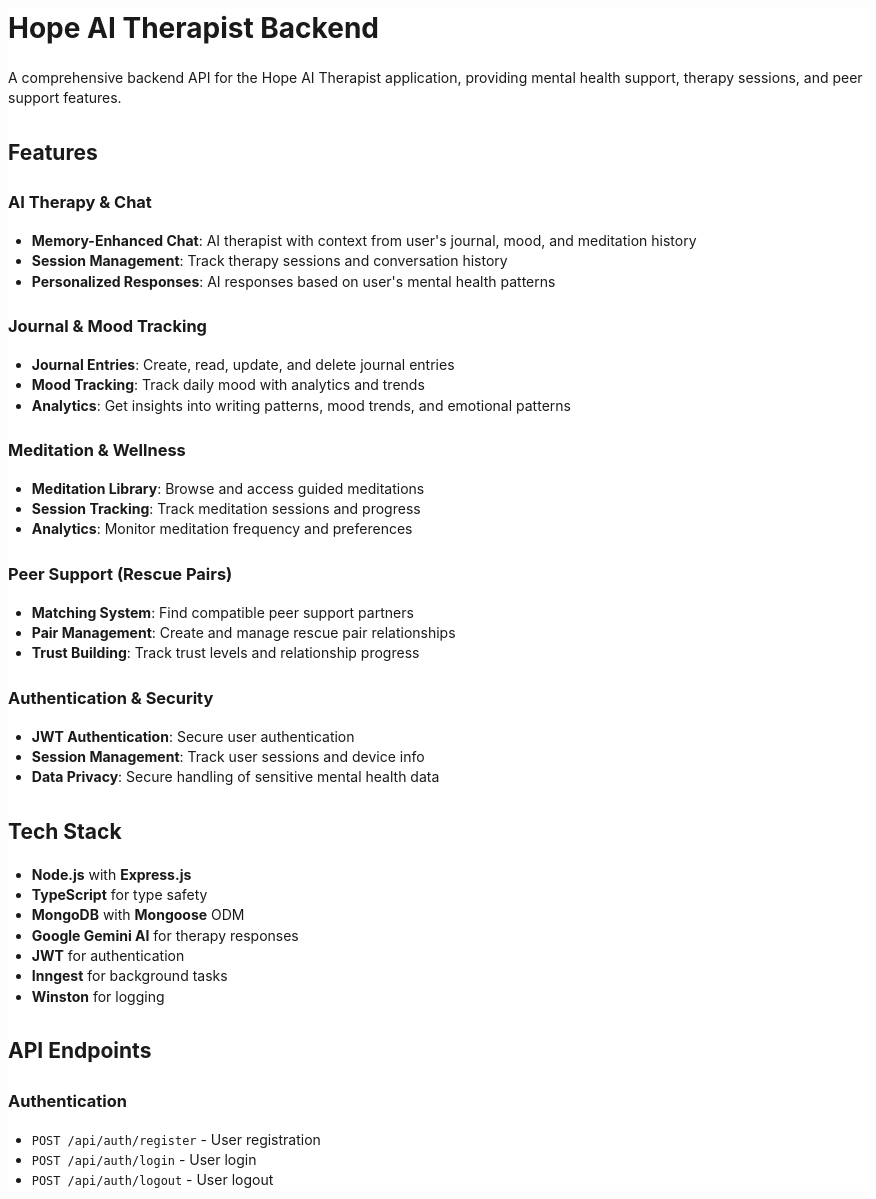 ﻿# Hope AI Therapist Backend

A comprehensive backend API for the Hope AI Therapist application, providing mental health support, therapy sessions, and peer support features.

## Features

###  AI Therapy & Chat
- **Memory-Enhanced Chat**: AI therapist with context from user's journal, mood, and meditation history
- **Session Management**: Track therapy sessions and conversation history
- **Personalized Responses**: AI responses based on user's mental health patterns

###  Journal & Mood Tracking
- **Journal Entries**: Create, read, update, and delete journal entries
- **Mood Tracking**: Track daily mood with analytics and trends
- **Analytics**: Get insights into writing patterns, mood trends, and emotional patterns

###  Meditation & Wellness
- **Meditation Library**: Browse and access guided meditations
- **Session Tracking**: Track meditation sessions and progress
- **Analytics**: Monitor meditation frequency and preferences

###  Peer Support (Rescue Pairs)
- **Matching System**: Find compatible peer support partners
- **Pair Management**: Create and manage rescue pair relationships
- **Trust Building**: Track trust levels and relationship progress

###  Authentication & Security
- **JWT Authentication**: Secure user authentication
- **Session Management**: Track user sessions and device info
- **Data Privacy**: Secure handling of sensitive mental health data

## Tech Stack

- **Node.js** with **Express.js**
- **TypeScript** for type safety
- **MongoDB** with **Mongoose** ODM
- **Google Gemini AI** for therapy responses
- **JWT** for authentication
- **Inngest** for background tasks
- **Winston** for logging

## API Endpoints

### Authentication
- `POST /api/auth/register` - User registration
- `POST /api/auth/login` - User login
- `POST /api/auth/logout` - User logout
